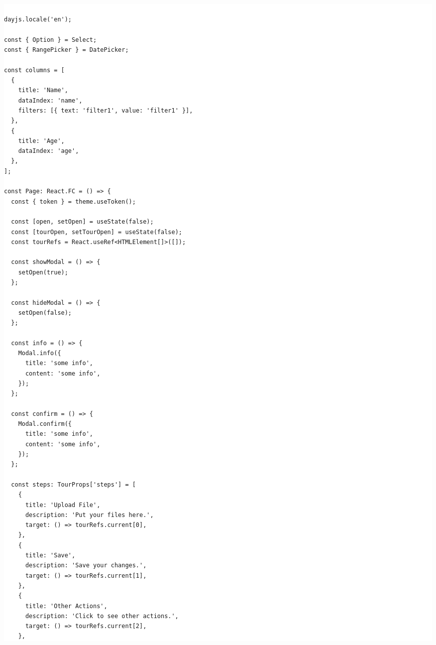 ```tsx

dayjs.locale('en');

const { Option } = Select;
const { RangePicker } = DatePicker;

const columns = [
  {
    title: 'Name',
    dataIndex: 'name',
    filters: [{ text: 'filter1', value: 'filter1' }],
  },
  {
    title: 'Age',
    dataIndex: 'age',
  },
];

const Page: React.FC = () => {
  const { token } = theme.useToken();

  const [open, setOpen] = useState(false);
  const [tourOpen, setTourOpen] = useState(false);
  const tourRefs = React.useRef<HTMLElement[]>([]);

  const showModal = () => {
    setOpen(true);
  };

  const hideModal = () => {
    setOpen(false);
  };

  const info = () => {
    Modal.info({
      title: 'some info',
      content: 'some info',
    });
  };

  const confirm = () => {
    Modal.confirm({
      title: 'some info',
      content: 'some info',
    });
  };

  const steps: TourProps['steps'] = [
    {
      title: 'Upload File',
      description: 'Put your files here.',
      target: () => tourRefs.current[0],
    },
    {
      title: 'Save',
      description: 'Save your changes.',
      target: () => tourRefs.current[1],
    },
    {
      title: 'Other Actions',
      description: 'Click to see other actions.',
      target: () => tourRefs.current[2],
    },
```
